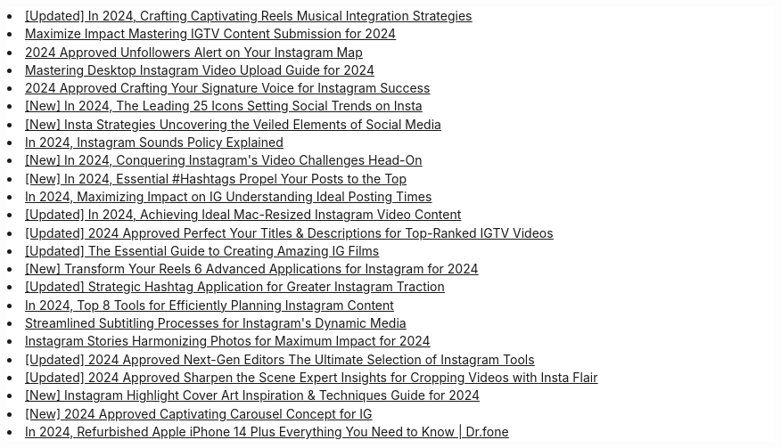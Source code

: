 <li><a href="https://instagram-clips.techidaily.com/updated-in-2024-crafting-captivating-reels-musical-integration-strategies/"><u>[Updated] In 2024, Crafting Captivating Reels  Musical Integration Strategies</u></a></li>
<li><a href="https://instagram-clips.techidaily.com/maximize-impact-mastering-igtv-content-submission-for-2024/"><u>Maximize Impact  Mastering IGTV Content Submission for 2024</u></a></li>
<li><a href="https://instagram-clips.techidaily.com/2024-approved-unfollowers-alert-on-your-instagram-map/"><u>2024 Approved  Unfollowers Alert on Your Instagram Map</u></a></li>
<li><a href="https://instagram-clips.techidaily.com/mastering-desktop-instagram-video-upload-guide-for-2024/"><u>Mastering Desktop  Instagram Video Upload Guide for 2024</u></a></li>
<li><a href="https://instagram-clips.techidaily.com/2024-approved-crafting-your-signature-voice-for-instagram-success/"><u>2024 Approved  Crafting Your Signature Voice for Instagram Success</u></a></li>
<li><a href="https://instagram-clips.techidaily.com/new-in-2024-the-leading-25-icons-setting-social-trends-on-insta/"><u>[New] In 2024, The Leading 25 Icons Setting Social Trends on Insta</u></a></li>
<li><a href="https://instagram-clips.techidaily.com/new-insta-strategies-uncovering-the-veiled-elements-of-social-media/"><u>[New] Insta Strategies  Uncovering the Veiled Elements of Social Media</u></a></li>
<li><a href="https://instagram-clips.techidaily.com/in-2024-instagram-sounds-policy-explained/"><u>In 2024, Instagram Sounds Policy Explained</u></a></li>
<li><a href="https://instagram-clips.techidaily.com/new-in-2024-conquering-instagrams-video-challenges-head-on/"><u>[New] In 2024, Conquering Instagram's Video Challenges Head-On</u></a></li>
<li><a href="https://instagram-clips.techidaily.com/new-in-2024-essential-hashtags-propel-your-posts-to-the-top/"><u>[New] In 2024, Essential #Hashtags  Propel Your Posts to the Top</u></a></li>
<li><a href="https://instagram-clips.techidaily.com/in-2024-maximizing-impact-on-ig-understanding-ideal-posting-times/"><u>In 2024, Maximizing Impact on IG  Understanding Ideal Posting Times</u></a></li>
<li><a href="https://instagram-clips.techidaily.com/updated-in-2024-achieving-ideal-mac-resized-instagram-video-content/"><u>[Updated] In 2024, Achieving Ideal Mac-Resized Instagram Video Content</u></a></li>
<li><a href="https://instagram-clips.techidaily.com/updated-2024-approved-perfect-your-titles-and-descriptions-for-top-ranked-igtv-videos/"><u>[Updated] 2024 Approved  Perfect Your Titles & Descriptions for Top-Ranked IGTV Videos</u></a></li>
<li><a href="https://instagram-clips.techidaily.com/updated-the-essential-guide-to-creating-amazing-ig-films/"><u>[Updated] The Essential Guide to Creating Amazing IG Films</u></a></li>
<li><a href="https://instagram-clips.techidaily.com/new-transform-your-reels-6-advanced-applications-for-instagram-for-2024/"><u>[New] Transform Your Reels  6 Advanced Applications for Instagram for 2024</u></a></li>
<li><a href="https://instagram-clips.techidaily.com/updated-strategic-hashtag-application-for-greater-instagram-traction/"><u>[Updated] Strategic Hashtag Application for Greater Instagram Traction</u></a></li>
<li><a href="https://instagram-clips.techidaily.com/in-2024-top-8-tools-for-efficiently-planning-instagram-content/"><u>In 2024, Top 8 Tools for Efficiently Planning Instagram Content</u></a></li>
<li><a href="https://instagram-clips.techidaily.com/streamlined-subtitling-processes-for-instagrams-dynamic-media/"><u>Streamlined Subtitling Processes for Instagram's Dynamic Media</u></a></li>
<li><a href="https://instagram-clips.techidaily.com/instagram-stories-harmonizing-photos-for-maximum-impact-for-2024/"><u>Instagram Stories  Harmonizing Photos for Maximum Impact for 2024</u></a></li>
<li><a href="https://instagram-clips.techidaily.com/updated-2024-approved-next-gen-editors-the-ultimate-selection-of-instagram-tools/"><u>[Updated] 2024 Approved  Next-Gen Editors  The Ultimate Selection of Instagram Tools</u></a></li>
<li><a href="https://instagram-clips.techidaily.com/updated-2024-approved-sharpen-the-scene-expert-insights-for-cropping-videos-with-insta-flair/"><u>[Updated] 2024 Approved  Sharpen the Scene  Expert Insights for Cropping Videos with Insta Flair</u></a></li>
<li><a href="https://instagram-clips.techidaily.com/new-instagram-highlight-cover-art-inspiration-and-techniques-guide-for-2024/"><u>[New] Instagram Highlight Cover Art  Inspiration & Techniques Guide for 2024</u></a></li>
<li><a href="https://instagram-clips.techidaily.com/new-2024-approved-captivating-carousel-concept-for-ig/"><u>[New] 2024 Approved  Captivating Carousel Concept for IG</u></a></li>
<li><a href="https://iphone-transfer.techidaily.com/in-2024-refurbished-apple-iphone-14-plus-everything-you-need-to-know-drfone-by-drfone-transfer-from-ios/"><u>In 2024, Refurbished Apple iPhone 14 Plus Everything You Need to Know | Dr.fone</u></a></li>